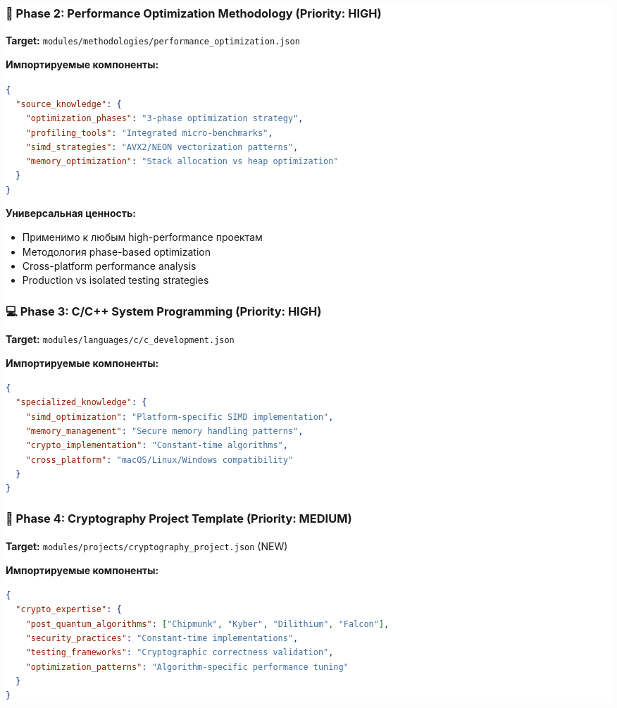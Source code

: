 ### 🚀 Phase 2: Performance Optimization Methodology (Priority: HIGH)

**Target:** `modules/methodologies/performance_optimization.json`

**Импортируемые компоненты:**
```json
{
  "source_knowledge": {
    "optimization_phases": "3-phase optimization strategy",
    "profiling_tools": "Integrated micro-benchmarks",
    "simd_strategies": "AVX2/NEON vectorization patterns",
    "memory_optimization": "Stack allocation vs heap optimization"
  }
}
```

**Универсальная ценность:**
- Применимо к любым high-performance проектам
- Методология phase-based optimization
- Cross-platform performance analysis
- Production vs isolated testing strategies

### 💻 Phase 3: C/C++ System Programming (Priority: HIGH)

**Target:** `modules/languages/c/c_development.json`

**Импортируемые компоненты:**
```json
{
  "specialized_knowledge": {
    "simd_optimization": "Platform-specific SIMD implementation",
    "memory_management": "Secure memory handling patterns",
    "crypto_implementation": "Constant-time algorithms",
    "cross_platform": "macOS/Linux/Windows compatibility"
  }
}
```

### 🔐 Phase 4: Cryptography Project Template (Priority: MEDIUM)

**Target:** `modules/projects/cryptography_project.json` (NEW)

**Импортируемые компоненты:**
```json
{
  "crypto_expertise": {
    "post_quantum_algorithms": ["Chipmunk", "Kyber", "Dilithium", "Falcon"],
    "security_practices": "Constant-time implementations",
    "testing_frameworks": "Cryptographic correctness validation",
    "optimization_patterns": "Algorithm-specific performance tuning"
  }
}
```
